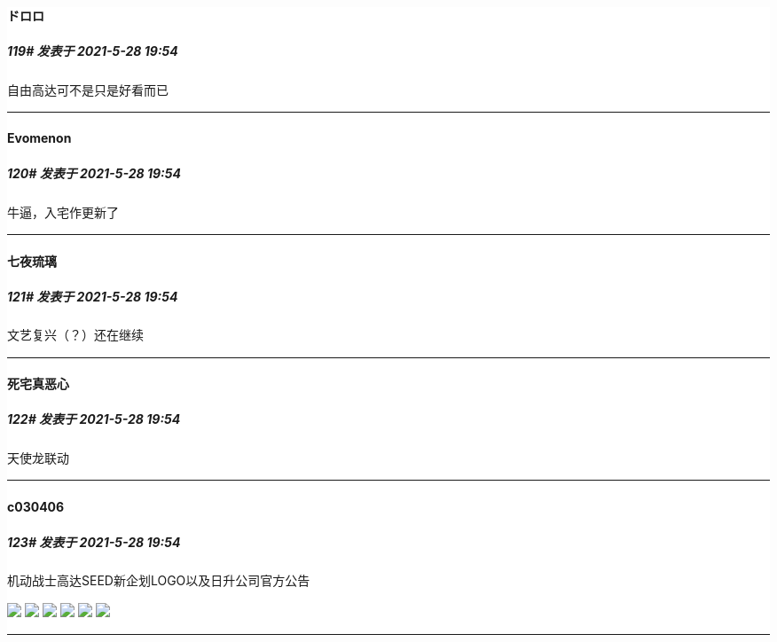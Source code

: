 ####  ドロロ  
##### 119#       发表于 2021-5-28 19:54


自由高达可不是只是好看而已


*****

####  Evomenon  
##### 120#       发表于 2021-5-28 19:54


牛逼，入宅作更新了




*****

####  七夜琉璃  
##### 121#       发表于 2021-5-28 19:54


文艺复兴（？）还在继续


*****

####  死宅真恶心  
##### 122#       发表于 2021-5-28 19:54


天使龙联动


*****

####  c030406  
##### 123#       发表于 2021-5-28 19:54


机动战士高达SEED新企划LOGO以及日升公司官方公告

<img src="http://i1.fuimg.com/695371/a87601a03026758c.png" referrerpolicy="no-referrer">

<img src="http://i1.fuimg.com/695371/d90a3f09c41a7d9c.jpg" referrerpolicy="no-referrer">

<img src="http://i1.fuimg.com/695371/b10655e8d55cf56d.jpg" referrerpolicy="no-referrer">

<img src="http://i1.fuimg.com/695371/d0a25bc6da5335a9.jpg" referrerpolicy="no-referrer">

<img src="http://i1.fuimg.com/695371/2c5a041e17236f0b.jpg" referrerpolicy="no-referrer">

<img src="http://i1.fuimg.com/695371/15e439412f877347.jpg" referrerpolicy="no-referrer">


*****
